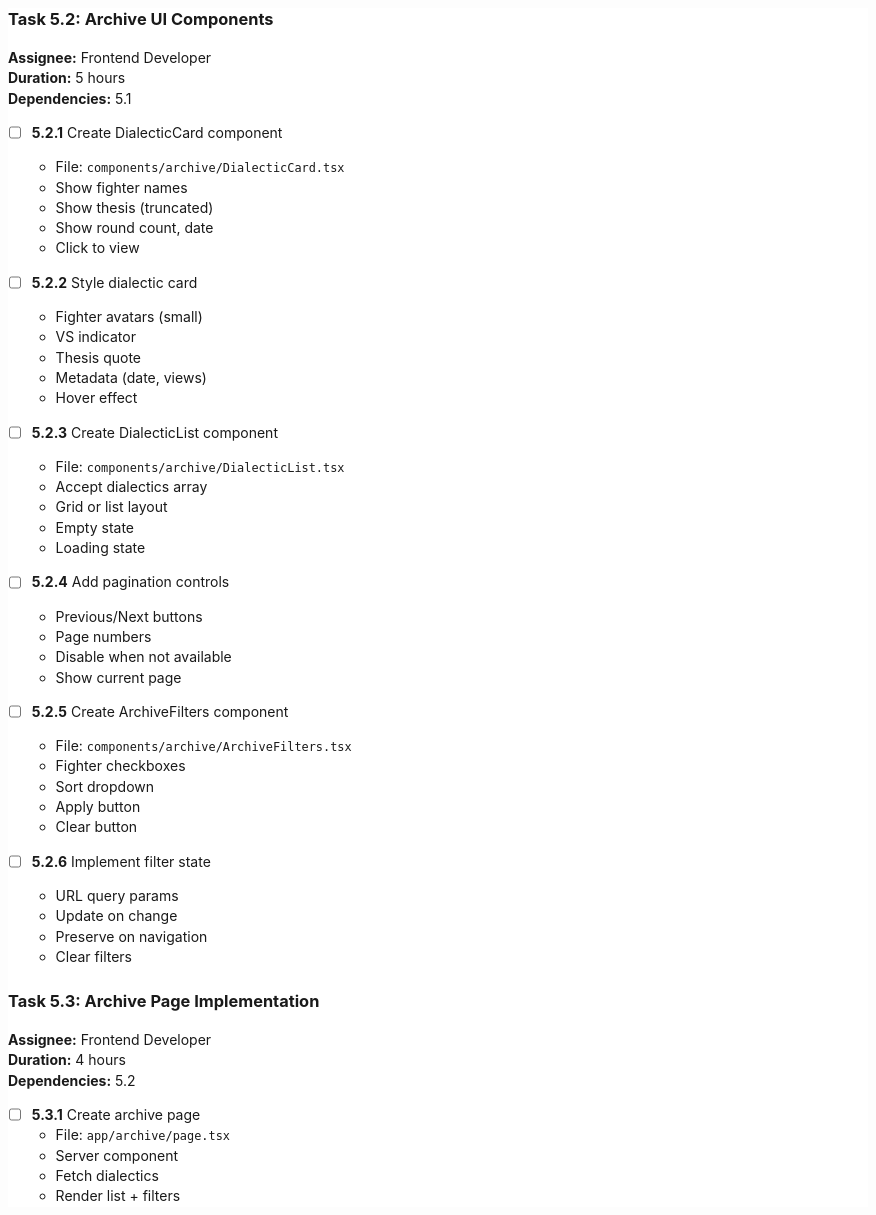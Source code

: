 ### Task 5.2: Archive UI Components
**Assignee:** Frontend Developer  
**Duration:** 5 hours  
**Dependencies:** 5.1

- [ ] **5.2.1** Create DialecticCard component
  - File: `components/archive/DialecticCard.tsx`
  - Show fighter names
  - Show thesis (truncated)
  - Show round count, date
  - Click to view

- [ ] **5.2.2** Style dialectic card
  - Fighter avatars (small)
  - VS indicator
  - Thesis quote
  - Metadata (date, views)
  - Hover effect

- [ ] **5.2.3** Create DialecticList component
  - File: `components/archive/DialecticList.tsx`
  - Accept dialectics array
  - Grid or list layout
  - Empty state
  - Loading state

- [ ] **5.2.4** Add pagination controls
  - Previous/Next buttons
  - Page numbers
  - Disable when not available
  - Show current page

- [ ] **5.2.5** Create ArchiveFilters component
  - File: `components/archive/ArchiveFilters.tsx`
  - Fighter checkboxes
  - Sort dropdown
  - Apply button
  - Clear button

- [ ] **5.2.6** Implement filter state
  - URL query params
  - Update on change
  - Preserve on navigation
  - Clear filters

### Task 5.3: Archive Page Implementation
**Assignee:** Frontend Developer  
**Duration:** 4 hours  
**Dependencies:** 5.2

- [ ] **5.3.1** Create archive page
  - File: `app/archive/page.tsx`
  - Server component
  - Fetch dialectics
  - Render list + filters
